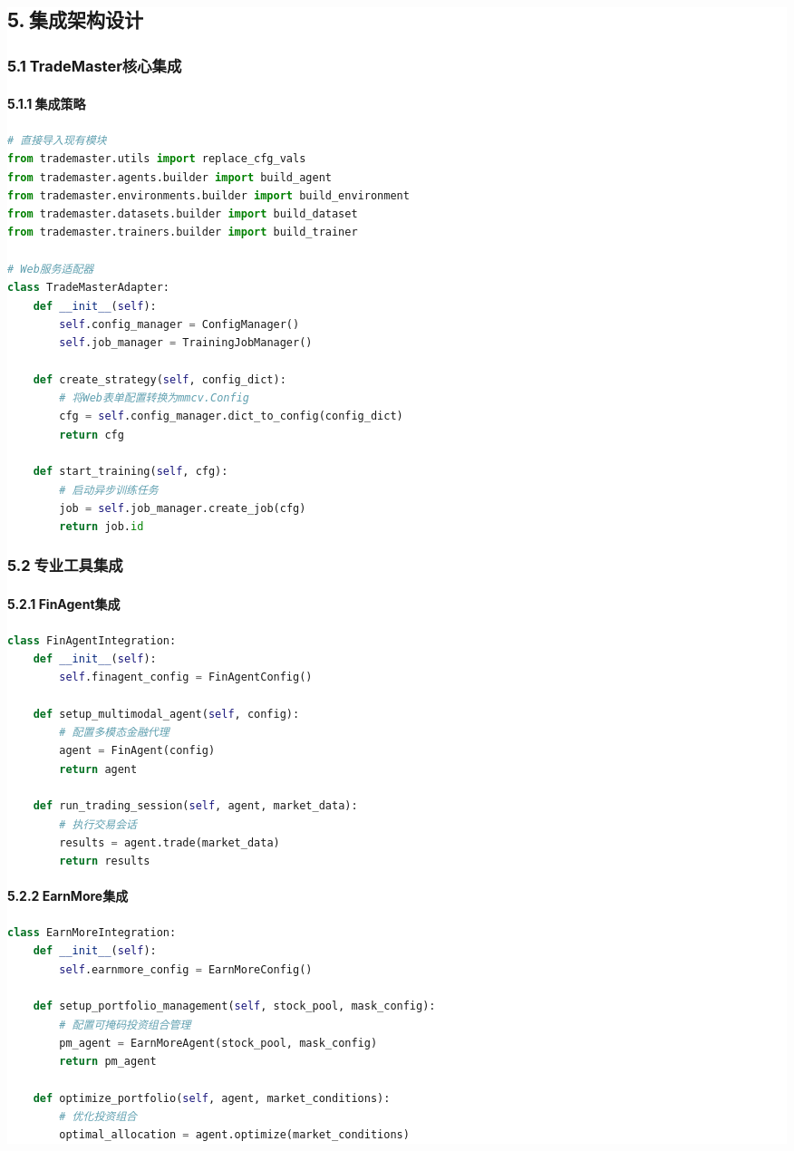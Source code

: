 ## 5. 集成架构设计

### 5.1 TradeMaster核心集成

#### 5.1.1 集成策略
```python
# 直接导入现有模块
from trademaster.utils import replace_cfg_vals
from trademaster.agents.builder import build_agent
from trademaster.environments.builder import build_environment
from trademaster.datasets.builder import build_dataset
from trademaster.trainers.builder import build_trainer

# Web服务适配器
class TradeMasterAdapter:
    def __init__(self):
        self.config_manager = ConfigManager()
        self.job_manager = TrainingJobManager()
    
    def create_strategy(self, config_dict):
        # 将Web表单配置转换为mmcv.Config
        cfg = self.config_manager.dict_to_config(config_dict)
        return cfg
    
    def start_training(self, cfg):
        # 启动异步训练任务
        job = self.job_manager.create_job(cfg)
        return job.id
```

### 5.2 专业工具集成

#### 5.2.1 FinAgent集成
```python
class FinAgentIntegration:
    def __init__(self):
        self.finagent_config = FinAgentConfig()
    
    def setup_multimodal_agent(self, config):
        # 配置多模态金融代理
        agent = FinAgent(config)
        return agent
    
    def run_trading_session(self, agent, market_data):
        # 执行交易会话
        results = agent.trade(market_data)
        return results
```

#### 5.2.2 EarnMore集成
```python
class EarnMoreIntegration:
    def __init__(self):
        self.earnmore_config = EarnMoreConfig()
    
    def setup_portfolio_management(self, stock_pool, mask_config):
        # 配置可掩码投资组合管理
        pm_agent = EarnMoreAgent(stock_pool, mask_config)
        return pm_agent
    
    def optimize_portfolio(self, agent, market_conditions):
        # 优化投资组合
        optimal_allocation = agent.optimize(market_conditions)
```